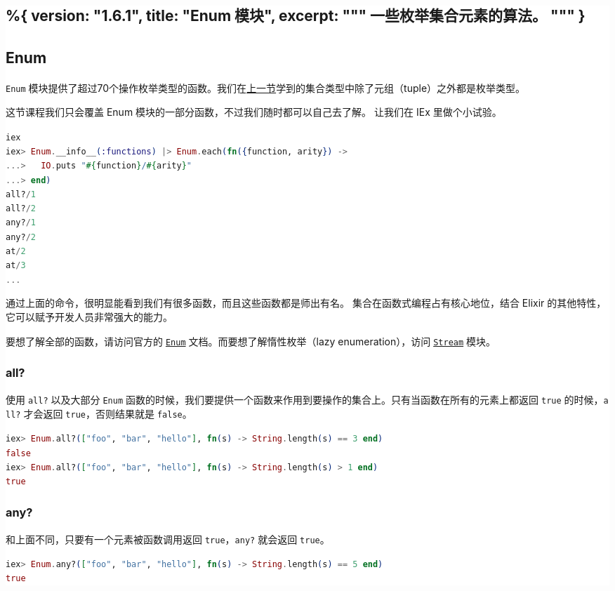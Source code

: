 %{
  version: "1.6.1",
  title: "Enum 模块",
  excerpt: """
  一些枚举集合元素的算法。
  """
}
---

## Enum

`Enum` 模块提供了超过70个操作枚举类型的函数。我们在[上一节](/zh-hans/lessons/basics/collections)学到的集合类型中除了元组（tuple）之外都是枚举类型。

这节课程我们只会覆盖 Enum 模块的一部分函数，不过我们随时都可以自己去了解。
让我们在 IEx 里做个小试验。

```elixir
iex
iex> Enum.__info__(:functions) |> Enum.each(fn({function, arity}) ->
...>   IO.puts "#{function}/#{arity}"
...> end)
all?/1
all?/2
any?/1
any?/2
at/2
at/3
...
```

通过上面的命令，很明显能看到我们有很多函数，而且这些函数都是师出有名。
集合在函数式编程占有核心地位，结合 Elixir 的其他特性，它可以赋予开发人员非常强大的能力。

要想了解全部的函数，请访问官方的 [`Enum`](https://hexdocs.pm/elixir/Enum.html) 文档。而要想了解惰性枚举（lazy enumeration），访问 [`Stream`](https://hexdocs.pm/elixir/Stream.html) 模块。


### all?

使用 `all?` 以及大部分 `Enum` 函数的时候，我们要提供一个函数来作用到要操作的集合上。只有当函数在所有的元素上都返回 `true` 的时候，`all?` 才会返回 `true`，否则结果就是 `false`。

```elixir
iex> Enum.all?(["foo", "bar", "hello"], fn(s) -> String.length(s) == 3 end)
false
iex> Enum.all?(["foo", "bar", "hello"], fn(s) -> String.length(s) > 1 end)
true
```

### any?

和上面不同，只要有一个元素被函数调用返回 `true`，`any?` 就会返回 `true`。

```elixir
iex> Enum.any?(["foo", "bar", "hello"], fn(s) -> String.length(s) == 5 end)
true
```
